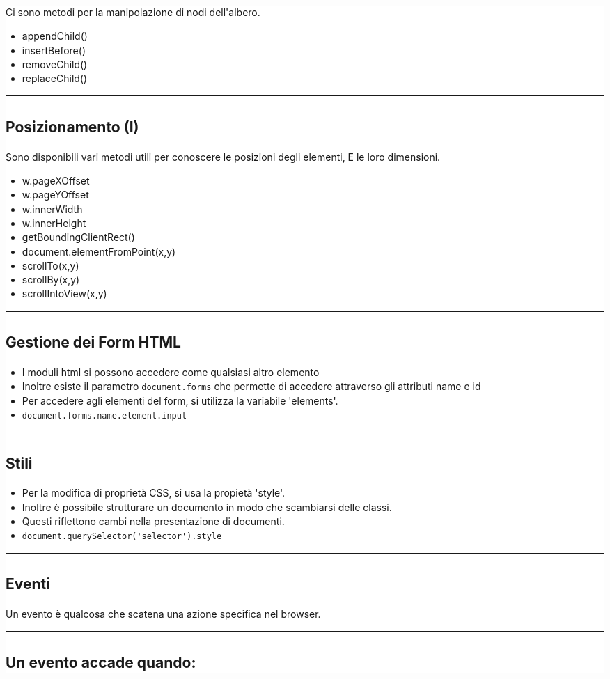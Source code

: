 Ci sono metodi per la manipolazione di nodi dell'albero.

* appendChild()
* insertBefore()
* removeChild()
* replaceChild()

---

## Posizionamento (I)

Sono disponibili vari metodi utili per conoscere le posizioni degli elementi, E le loro dimensioni.

* w.pageXOffset
* w.pageYOffset
* w.innerWidth
* w.innerHeight
* getBoundingClientRect()
* document.elementFromPoint(x,y)
* scrollTo(x,y)
* scrollBy(x,y)
* scrollIntoView(x,y)

---

## Gestione dei Form HTML

* I moduli html si possono accedere come qualsiasi altro elemento
* Inoltre esiste il parametro `document.forms` che permette di accedere attraverso gli attributi name e id
* Per accedere agli elementi del form, si utilizza la variabile 'elements'.
* `document.forms.name.element.input`

---

## Stili

* Per la modifica di proprietà CSS, si usa la propietà 'style'.
* Inoltre è possibile strutturare un documento in modo che scambiarsi delle classi.
* Questi riflettono cambi nella presentazione di documenti.
* `document.querySelector('selector').style`

---

## Eventi

Un evento è qualcosa che scatena una azione specifica nel browser.

---

## Un evento accade quando:
